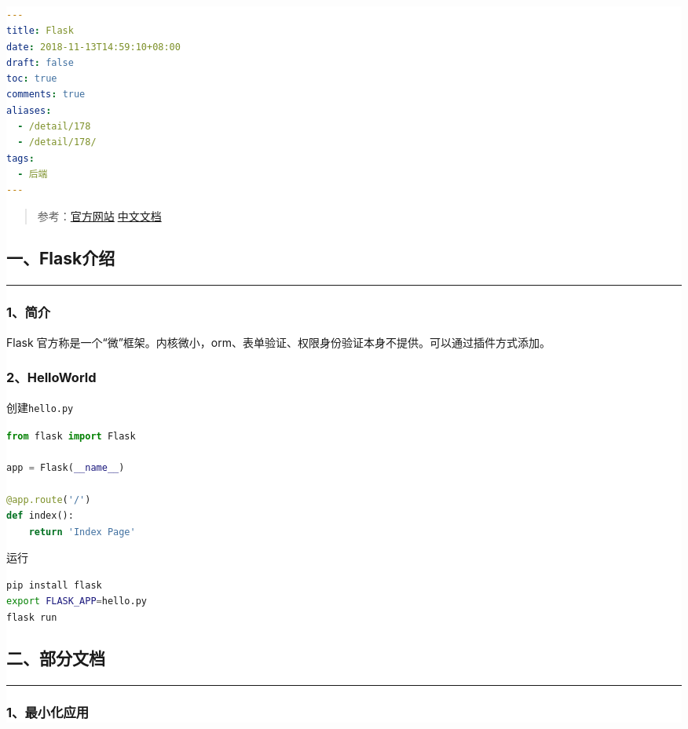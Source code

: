 ```yaml
---
title: Flask
date: 2018-11-13T14:59:10+08:00
draft: false
toc: true
comments: true
aliases:
  - /detail/178
  - /detail/178/
tags:
  - 后端
---
```


> 参考：[官方网站](http://flask.pocoo.org) [中文文档](https://dormousehole.readthedocs.io/en/latest/)

## 一、Flask介绍

***

### 1、简介

Flask 官方称是一个“微”框架。内核微小，orm、表单验证、权限身份验证本身不提供。可以通过插件方式添加。

### 2、HelloWorld

创建`hello.py`

```python
from flask import Flask

app = Flask(__name__)

@app.route('/')
def index():
    return 'Index Page'
```

运行

```bash
pip install flask
export FLASK_APP=hello.py
flask run
```

## 二、部分文档

***

### 1、最小化应用
